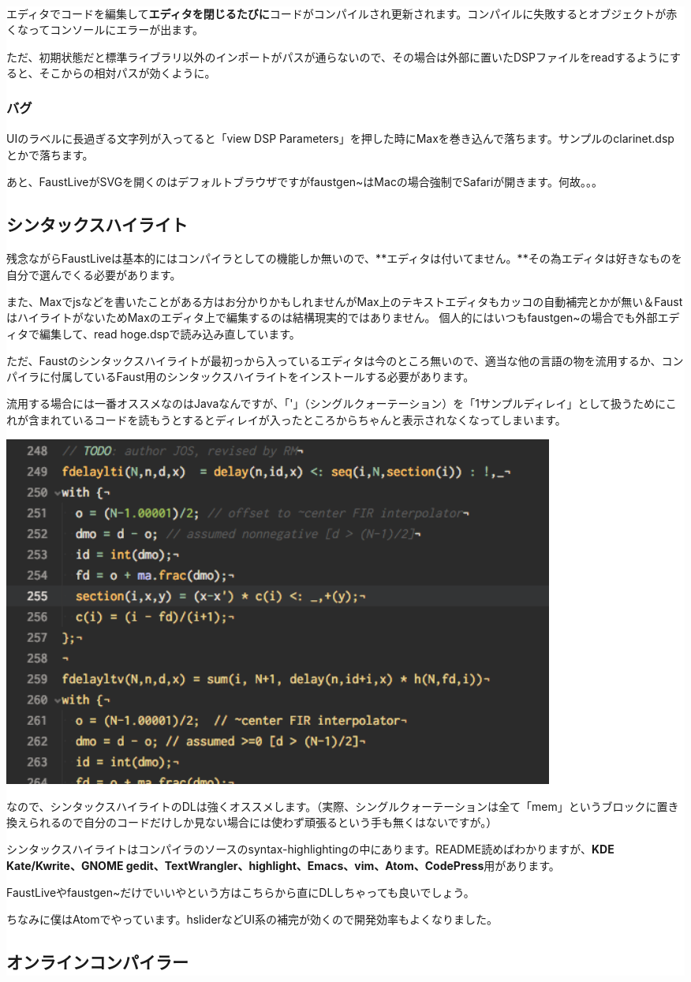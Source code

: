 エディタでコードを編集して**エディタを閉じるたびに**コードがコンパイルされ更新されます。コンパイルに失敗するとオブジェクトが赤くなってコンソールにエラーが出ます。

ただ、初期状態だと標準ライブラリ以外のインポートがパスが通らないので、その場合は外部に置いたDSPファイルをreadするようにすると、そこからの相対パスが効くように。

### バグ

UIのラベルに長過ぎる文字列が入ってると「view DSP Parameters」を押した時にMaxを巻き込んで落ちます。サンプルのclarinet.dspとかで落ちます。

あと、FaustLiveがSVGを開くのはデフォルトブラウザですがfaustgen~はMacの場合強制でSafariが開きます。何故。。。

## シンタックスハイライト

残念ながらFaustLiveは基本的にはコンパイラとしての機能しか無いので、**エディタは付いてません。**その為エディタは好きなものを自分で選んでくる必要があります。

また、Maxでjsなどを書いたことがある方はお分かりかもしれませんがMax上のテキストエディタもカッコの自動補完とかが無い＆FaustはハイライトがないためMaxのエディタ上で編集するのは結構現実的ではありません。
個人的にはいつもfaustgen~の場合でも外部エディタで編集して、read hoge.dspで読み込み直しています。

ただ、Faustのシンタックスハイライトが最初っから入っているエディタは今のところ無いので、適当な他の言語の物を流用するか、コンパイラに付属しているFaust用のシンタックスハイライトをインストールする必要があります。

流用する場合には一番オススメなのはJavaなんですが、「'」（シングルクォーテーション）を「1サンプルディレイ」として扱うためにこれが含まれているコードを読もうとするとディレイが入ったところからちゃんと表示されなくなってしまいます。

<img src="badsyntax.png" alt="" style ="width:80%;">

なので、シンタックスハイライトのDLは強くオススメします。（実際、シングルクォーテーションは全て「mem」というブロックに置き換えられるので自分のコードだけしか見ない場合には使わず頑張るという手も無くはないですが。）

シンタックスハイライトはコンパイラのソースのsyntax-highlightingの中にあります。README読めばわかりますが、**KDE Kate/Kwrite、GNOME gedit、TextWrangler、highlight、Emacs、vim、Atom、CodePress**用があります。

FaustLiveやfaustgen~だけでいいやという方はこちらから直にDLしちゃっても良いでしょう。

ちなみに僕はAtomでやっています。hsliderなどUI系の補完が効くので開発効率もよくなりました。


## オンラインコンパイラー
